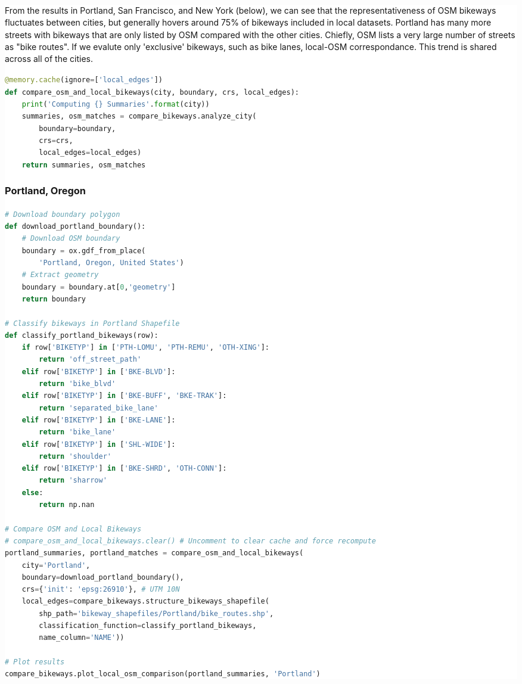 From the results in Portland, San Francisco, and New York (below), we can see that the representativeness of OSM bikeways fluctuates between cities, but generally hovers around 75% of bikeways included in local datasets. Portland has many more streets with bikeways that are only listed by OSM compared with the other cities. Chiefly, OSM lists a very large number of streets as "bike routes". If we evalute only 'exclusive' bikeways, such as bike lanes, local-OSM correspondance. This trend is shared across all of the cities.


```python
@memory.cache(ignore=['local_edges'])
def compare_osm_and_local_bikeways(city, boundary, crs, local_edges):
    print('Computing {} Summaries'.format(city))
    summaries, osm_matches = compare_bikeways.analyze_city(
        boundary=boundary, 
        crs=crs, 
        local_edges=local_edges)
    return summaries, osm_matches
```

### Portland, Oregon


```python
# Download boundary polygon
def download_portland_boundary():
    # Download OSM boundary
    boundary = ox.gdf_from_place(
        'Portland, Oregon, United States')
    # Extract geometry
    boundary = boundary.at[0,'geometry']
    return boundary

# Classify bikeways in Portland Shapefile
def classify_portland_bikeways(row):
    if row['BIKETYP'] in ['PTH-LOMU', 'PTH-REMU', 'OTH-XING']:
        return 'off_street_path'
    elif row['BIKETYP'] in ['BKE-BLVD']:
        return 'bike_blvd'
    elif row['BIKETYP'] in ['BKE-BUFF', 'BKE-TRAK']:
        return 'separated_bike_lane'
    elif row['BIKETYP'] in ['BKE-LANE']:
        return 'bike_lane'
    elif row['BIKETYP'] in ['SHL-WIDE']:
        return 'shoulder'
    elif row['BIKETYP'] in ['BKE-SHRD', 'OTH-CONN']:
        return 'sharrow'
    else:
        return np.nan

# Compare OSM and Local Bikeways
# compare_osm_and_local_bikeways.clear() # Uncomment to clear cache and force recompute
portland_summaries, portland_matches = compare_osm_and_local_bikeways(
    city='Portland',
    boundary=download_portland_boundary(), 
    crs={'init': 'epsg:26910'}, # UTM 10N
    local_edges=compare_bikeways.structure_bikeways_shapefile(
        shp_path='bikeway_shapefiles/Portland/bike_routes.shp',
        classification_function=classify_portland_bikeways,
        name_column='NAME'))

# Plot results
compare_bikeways.plot_local_osm_comparison(portland_summaries, 'Portland')
```
